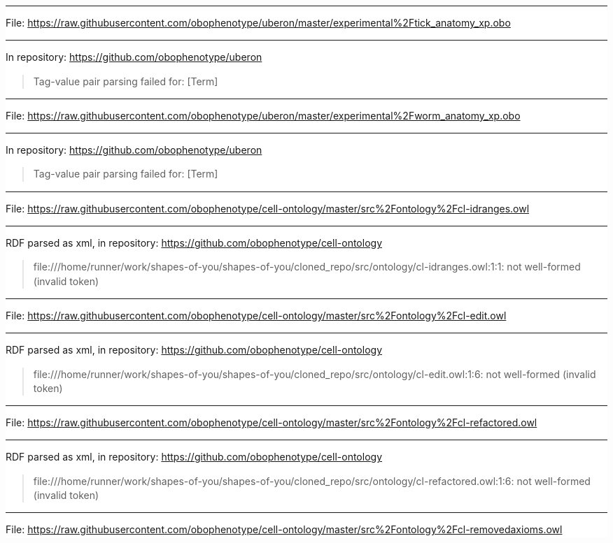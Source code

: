 
---
File: https://raw.githubusercontent.com/obophenotype/uberon/master/experimental%2Ftick_anatomy_xp.obo



---
In repository: https://github.com/obophenotype/uberon
> Tag-value pair parsing failed for:
[Term]


---
File: https://raw.githubusercontent.com/obophenotype/uberon/master/experimental%2Fworm_anatomy_xp.obo



---
In repository: https://github.com/obophenotype/uberon
> Tag-value pair parsing failed for:
[Term]


---
File: https://raw.githubusercontent.com/obophenotype/cell-ontology/master/src%2Fontology%2Fcl-idranges.owl



---
RDF parsed as xml, in repository: https://github.com/obophenotype/cell-ontology
> file:///home/runner/work/shapes-of-you/shapes-of-you/cloned_repo/src/ontology/cl-idranges.owl:1:1: not well-formed (invalid token)

---
File: https://raw.githubusercontent.com/obophenotype/cell-ontology/master/src%2Fontology%2Fcl-edit.owl



---
RDF parsed as xml, in repository: https://github.com/obophenotype/cell-ontology
> file:///home/runner/work/shapes-of-you/shapes-of-you/cloned_repo/src/ontology/cl-edit.owl:1:6: not well-formed (invalid token)

---
File: https://raw.githubusercontent.com/obophenotype/cell-ontology/master/src%2Fontology%2Fcl-refactored.owl



---
RDF parsed as xml, in repository: https://github.com/obophenotype/cell-ontology
> file:///home/runner/work/shapes-of-you/shapes-of-you/cloned_repo/src/ontology/cl-refactored.owl:1:6: not well-formed (invalid token)

---
File: https://raw.githubusercontent.com/obophenotype/cell-ontology/master/src%2Fontology%2Fcl-removedaxioms.owl
